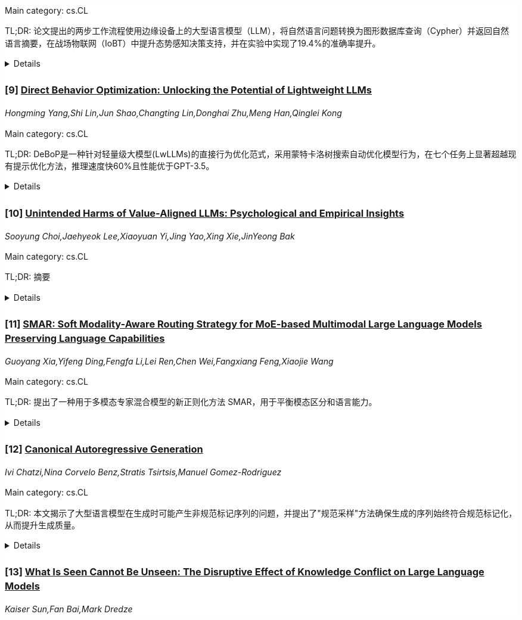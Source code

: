 Main category: cs.CL

TL;DR: 论文提出的两步工作流程使用边缘设备上的大型语言模型（LLM），将自然语言问题转换为图形数据库查询（Cypher）并返回自然语言摘要，在战场物联网（IoBT）中提升态势感知决策支持，并在实验中实现了19.4%的准确率提升。


<details><summary>Details</summary></details>


### [9] [Direct Behavior Optimization: Unlocking the Potential of Lightweight LLMs](https://arxiv.org/abs/2506.06401)
*Hongming Yang,Shi Lin,Jun Shao,Changting Lin,Donghai Zhu,Meng Han,Qinglei Kong*

Main category: cs.CL

TL;DR: DeBoP是一种针对轻量级大模型(LwLLMs)的直接行为优化范式，采用蒙特卡洛树搜索自动优化模型行为，在七个任务上显著超越现有提示优化方法，推理速度快60%且性能优于GPT-3.5。


<details><summary>Details</summary></details>


### [10] [Unintended Harms of Value-Aligned LLMs: Psychological and Empirical Insights](https://arxiv.org/abs/2506.06404)
*Sooyung Choi,Jaehyeok Lee,Xiaoyuan Yi,Jing Yao,Xing Xie,JinYeong Bak*

Main category: cs.CL

TL;DR: 摘要


<details><summary>Details</summary></details>


### [11] [SMAR: Soft Modality-Aware Routing Strategy for MoE-based Multimodal Large Language Models Preserving Language Capabilities](https://arxiv.org/abs/2506.06406)
*Guoyang Xia,Yifeng Ding,Fengfa Li,Lei Ren,Chen Wei,Fangxiang Feng,Xiaojie Wang*

Main category: cs.CL

TL;DR: 提出了一种用于多模态专家混合模型的新正则化方法 SMAR，用于平衡模态区分和语言能力。


<details><summary>Details</summary></details>


### [12] [Canonical Autoregressive Generation](https://arxiv.org/abs/2506.06446)
*Ivi Chatzi,Nina Corvelo Benz,Stratis Tsirtsis,Manuel Gomez-Rodriguez*

Main category: cs.CL

TL;DR: 本文揭示了大型语言模型在生成时可能产生非规范标记序列的问题，并提出了"规范采样"方法确保生成的序列始终符合规范标记化，从而提升生成质量。


<details><summary>Details</summary></details>


### [13] [What Is Seen Cannot Be Unseen: The Disruptive Effect of Knowledge Conflict on Large Language Models](https://arxiv.org/abs/2506.06485)
*Kaiser Sun,Fan Bai,Mark Dredze*
